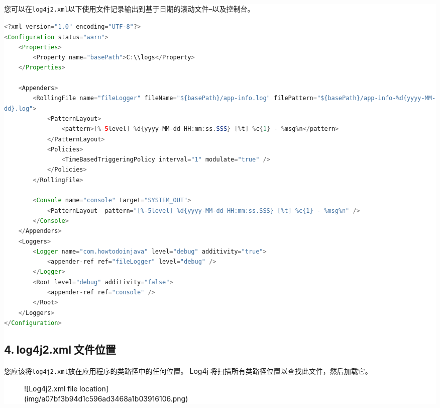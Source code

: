 您可以在`log4j2.xml`以下使用文件记录输出到基于日期的滚动文件–以及控制台。

```java
<?xml version="1.0" encoding="UTF-8"?>
<Configuration status="warn">
	<Properties>
		<Property name="basePath">C:\\logs</Property>
	</Properties>

	<Appenders>
		<RollingFile name="fileLogger" fileName="${basePath}/app-info.log" filePattern="${basePath}/app-info-%d{yyyy-MM-dd}.log">
			<PatternLayout>
				<pattern>[%-5level] %d{yyyy-MM-dd HH:mm:ss.SSS} [%t] %c{1} - %msg%n</pattern>
			</PatternLayout>
			<Policies>
				<TimeBasedTriggeringPolicy interval="1" modulate="true" />
			</Policies>
		</RollingFile>

		<Console name="console" target="SYSTEM_OUT">
			<PatternLayout	pattern="[%-5level] %d{yyyy-MM-dd HH:mm:ss.SSS} [%t] %c{1} - %msg%n" />
		</Console>
	</Appenders>
	<Loggers>
		<Logger name="com.howtodoinjava" level="debug" additivity="true">
			<appender-ref ref="fileLogger" level="debug" />
		</Logger>
		<Root level="debug" additivity="false">
			<appender-ref ref="console" />
		</Root>
	</Loggers>
</Configuration>

```

## 4\. log4j2.xml 文件位置

您应该将`log4j2.xml`放在应用程序的类路径中的任何位置。 Log4j 将扫描所有类路径位置以查找此文件，然后加载它。

<figure aria-describedby="caption-attachment-7540" class="wp-caption aligncenter" id="attachment_7540" style="width: 387px">![Log4j2.xml file location](img/a07bf3b94d1c596ad3468a1b03916106.png)
